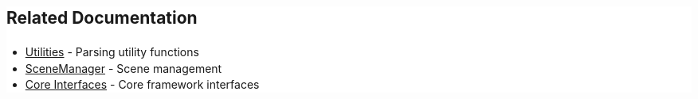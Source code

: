 ## Related Documentation
- [Utilities](../core/Utilities.md) - Parsing utility functions
- [SceneManager](../core/SceneManager.md) - Scene management
- [Core Interfaces](Core.md) - Core framework interfaces
